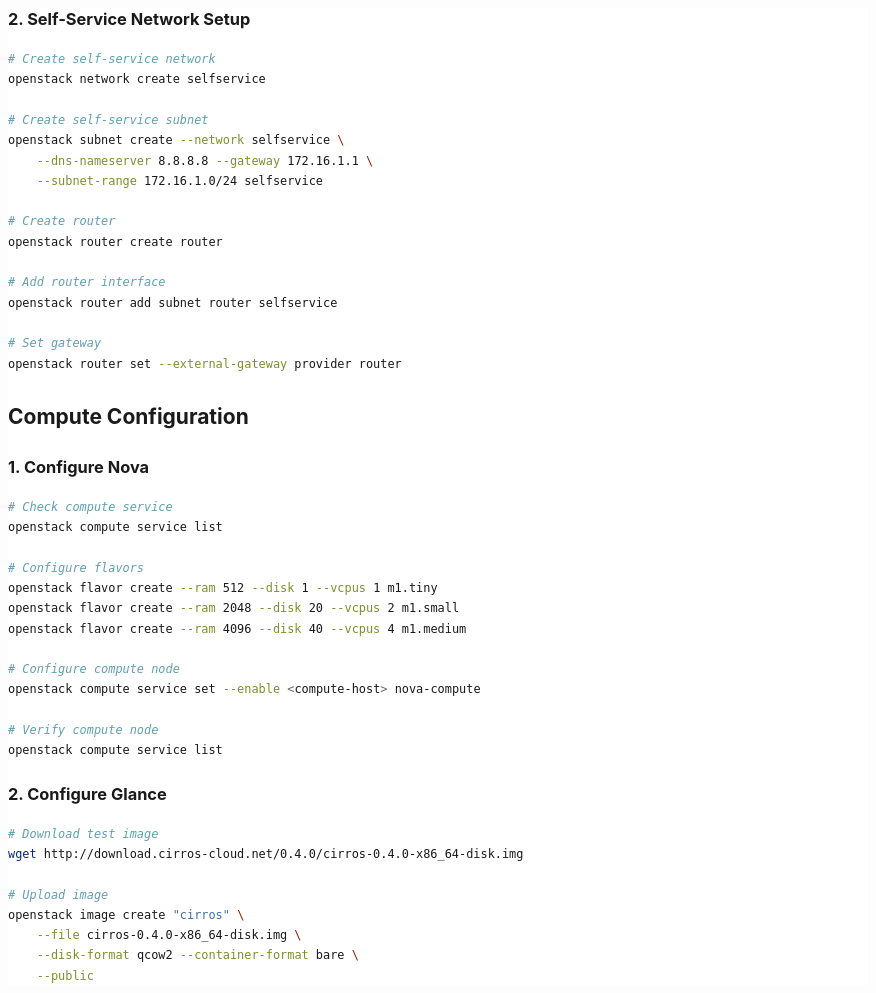 ### 2. Self-Service Network Setup
```bash
# Create self-service network
openstack network create selfservice

# Create self-service subnet
openstack subnet create --network selfservice \
    --dns-nameserver 8.8.8.8 --gateway 172.16.1.1 \
    --subnet-range 172.16.1.0/24 selfservice

# Create router
openstack router create router

# Add router interface
openstack router add subnet router selfservice

# Set gateway
openstack router set --external-gateway provider router
```

## Compute Configuration

### 1. Configure Nova
```bash
# Check compute service
openstack compute service list

# Configure flavors
openstack flavor create --ram 512 --disk 1 --vcpus 1 m1.tiny
openstack flavor create --ram 2048 --disk 20 --vcpus 2 m1.small
openstack flavor create --ram 4096 --disk 40 --vcpus 4 m1.medium

# Configure compute node
openstack compute service set --enable <compute-host> nova-compute

# Verify compute node
openstack compute service list
```

### 2. Configure Glance
```bash
# Download test image
wget http://download.cirros-cloud.net/0.4.0/cirros-0.4.0-x86_64-disk.img

# Upload image
openstack image create "cirros" \
    --file cirros-0.4.0-x86_64-disk.img \
    --disk-format qcow2 --container-format bare \
    --public
```
